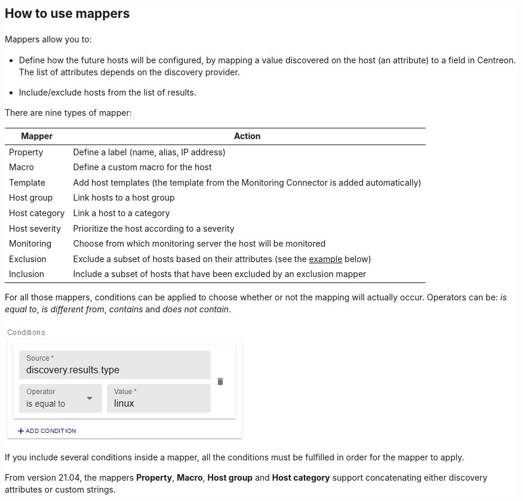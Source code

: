 ## How to use mappers

Mappers allow you to:

- Define how the future hosts will be configured, by mapping a value discovered on the host (an attribute) to a field in Centreon. The list of attributes depends on the discovery provider.

- Include/exclude hosts from the list of results.

There are nine types of mapper:

|    Mapper           |              Action                                                                                                             |
|---------------|---------------------------------------------------------------------------------------------------------------------------|
| Property      | Define a label (name, alias, IP address)                                                                                  |
| Macro         | Define a custom macro for the host                                                                                        |
| Template      | Add host templates (the template from the Monitoring Connector is added automatically)                                             |
| Host group    | Link hosts to a host group                                                                                                |
| Host category | Link a host to a category                                                                                                 |
| Host severity | Prioritize the host according to a severity                                                                               |
| Monitoring    | Choose from which monitoring server the host will be monitored                                                            |
| Exclusion     | Exclude a subset of hosts based on their attributes (see the     [example](#dynamically-update-your-configuration) below) |
| Inclusion     | Include a subset of hosts that have been excluded by an exclusion mapper                                                  |

For all those mappers, conditions can be applied to choose whether or not the
mapping will actually occur. Operators can be: *is equal to*, *is different from*, *contains* and *does not
contain*.

![image](../../assets/monitoring/discovery/host-discovery-mappers-condition.png)

If you include several conditions inside a mapper, all the conditions must be fulfilled in
order for the mapper to apply.

From version 21.04, the mappers **Property**, **Macro**, **Host group** and **Host category**
 support concatenating either discovery attributes or custom strings.

